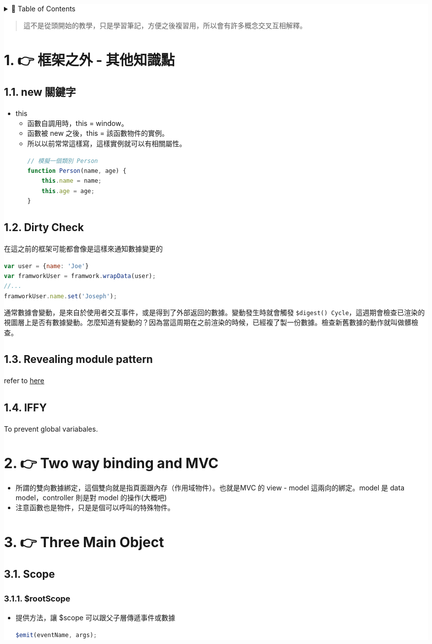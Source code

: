 <a name="readme-top"></a>

<details><summary>📔 Table of Contents</summary></details>

> 這不是從頭開始的教學，只是學習筆記，方便之後複習用，所以會有許多概念交叉互相解釋。

# 1. 👉 框架之外 - 其他知識點
## 1.1. new 關鍵字
- this
    - 函數自調用時，this = window。
    - 函數被 new 之後，this = 該函數物件的實例。
    - 所以以前常常這樣寫，這樣實例就可以有相關屬性。
        ```js
        // 模擬一個類別 Person
        function Person(name, age) {
            this.name = name;
            this.age = age;
        }
        ```
## 1.2. Dirty Check
在這之前的框架可能都會像是這樣來通知數據變更的
```js
var user = {name: 'Joe'}
var framworkUser = framwork.wrapData(user);
//...
framworkUser.name.set('Joseph');
```

通常數據會變動，是來自於使用者交互事件，或是得到了外部返回的數據。變動發生時就會觸發 `$digest() Cycle`，這週期會檢查已渲染的視圖層上是否有數據變動。怎麼知道有變動的？因為當這周期在之前渲染的時候，已經複了製一份數據。檢查新舊數據的動作就叫做髒檢查。


## 1.3. Revealing module pattern
refer to [here](https://gist.github.com/zcaceres/bb0eec99c02dda6aac0e041d0d4d7bf2)

## 1.4. IFFY
To prevent global variabales.
# 2. 👉 Two way binding and MVC
- 所謂的雙向數據綁定，這個雙向就是指頁面跟內存（作用域物件）。也就是MVC 的 view - model 這兩向的綁定。model 是 data model，controller 則是對 model 的操作(大概吧)
- 注意函數也是物件，只是是個可以呼叫的特殊物件。


# 3. 👉 Three Main Object
## 3.1. Scope
### 3.1.1. $rootScope
- 提供方法，讓 $scope 可以跟父子層傳遞事件或數據
    ```js
    $emit(eventName, args);
